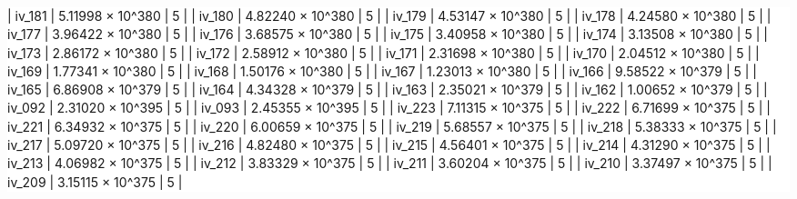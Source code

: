 | iv_181 | 5.11998 × 10^380 | 5 |
| iv_180 | 4.82240 × 10^380 | 5 |
| iv_179 | 4.53147 × 10^380 | 5 |
| iv_178 | 4.24580 × 10^380 | 5 |
| iv_177 | 3.96422 × 10^380 | 5 |
| iv_176 | 3.68575 × 10^380 | 5 |
| iv_175 | 3.40958 × 10^380 | 5 |
| iv_174 | 3.13508 × 10^380 | 5 |
| iv_173 | 2.86172 × 10^380 | 5 |
| iv_172 | 2.58912 × 10^380 | 5 |
| iv_171 | 2.31698 × 10^380 | 5 |
| iv_170 | 2.04512 × 10^380 | 5 |
| iv_169 | 1.77341 × 10^380 | 5 |
| iv_168 | 1.50176 × 10^380 | 5 |
| iv_167 | 1.23013 × 10^380 | 5 |
| iv_166 | 9.58522 × 10^379 | 5 |
| iv_165 | 6.86908 × 10^379 | 5 |
| iv_164 | 4.34328 × 10^379 | 5 |
| iv_163 | 2.35021 × 10^379 | 5 |
| iv_162 | 1.00652 × 10^379 | 5 |
| iv_092 | 2.31020 × 10^395 | 5 |
| iv_093 | 2.45355 × 10^395 | 5 |
| iv_223 | 7.11315 × 10^375 | 5 |
| iv_222 | 6.71699 × 10^375 | 5 |
| iv_221 | 6.34932 × 10^375 | 5 |
| iv_220 | 6.00659 × 10^375 | 5 |
| iv_219 | 5.68557 × 10^375 | 5 |
| iv_218 | 5.38333 × 10^375 | 5 |
| iv_217 | 5.09720 × 10^375 | 5 |
| iv_216 | 4.82480 × 10^375 | 5 |
| iv_215 | 4.56401 × 10^375 | 5 |
| iv_214 | 4.31290 × 10^375 | 5 |
| iv_213 | 4.06982 × 10^375 | 5 |
| iv_212 | 3.83329 × 10^375 | 5 |
| iv_211 | 3.60204 × 10^375 | 5 |
| iv_210 | 3.37497 × 10^375 | 5 |
| iv_209 | 3.15115 × 10^375 | 5 |